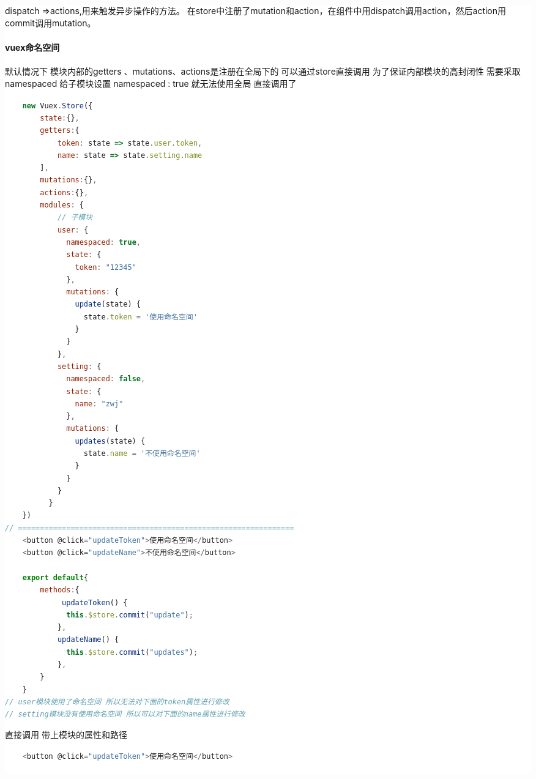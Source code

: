 dispatch =>actions,用来触发异步操作的方法。
在store中注册了mutation和action，在组件中用dispatch调用action，然后action用commit调用mutation。

#### vuex命名空间 
默认情况下 模块内部的getters 、mutations、actions是注册在全局下的 可以通过store直接调用
为了保证内部模块的高封闭性 需要采取namespaced
给子模块设置 namespaced : true 就无法使用全局 直接调用了
```js
	new Vuex.Store({
		state:{},
		getters:{
			token: state => state.user.token,
		    name: state => state.setting.name
		],
		mutations:{},
		actions:{},
		modules: {
		    // 子模块
		    user: {
		      namespaced: true,
		      state: {
		        token: "12345"
		      },
		      mutations: {
		        update(state) {
		          state.token = '使用命名空间'
		        }
		      }
		    },
		    setting: {
		      namespaced: false,
		      state: {
		        name: "zwj"
		      },
		      mutations: {
		        updates(state) {
		          state.name = '不使用命名空间'
		        }
		      }
		    }
		  }
	})
// ===============================================================
    <button @click="updateToken">使用命名空间</button>
    <button @click="updateName">不使用命名空间</button>
	
	export default{
		methods:{
			 updateToken() {
		      this.$store.commit("update");
		    },
		    updateName() {
		      this.$store.commit("updates");
		    },
		}
	}
// user模块使用了命名空间 所以无法对下面的token属性进行修改
// setting模块没有使用命名空间 所以可以对下面的name属性进行修改
```
直接调用
带上模块的属性和路径
```js
	<button @click="updateToken">使用命名空间</button>
	
```